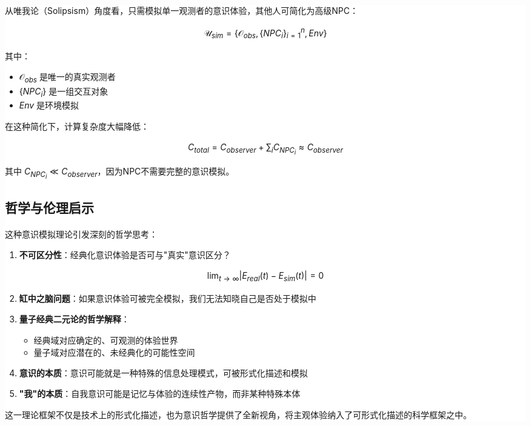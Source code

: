 从唯我论（Solipsism）角度看，只需模拟单一观测者的意识体验，其他人可简化为高级NPC：

$$
\mathcal{U}_{sim} = \{\mathcal{O}_{obs}, \{NPC_i\}_{i=1}^n, Env\}
$$

其中：
- $\mathcal{O}_{obs}$ 是唯一的真实观测者
- $\{NPC_i\}$ 是一组交互对象
- $Env$ 是环境模拟

在这种简化下，计算复杂度大幅降低：

$$
C_{total} = C_{observer} + \sum_i C_{NPC_i} \approx C_{observer}
$$

其中 $C_{NPC_i} \ll C_{observer}$，因为NPC不需要完整的意识模拟。

## 哲学与伦理启示

这种意识模拟理论引发深刻的哲学思考：

1. **不可区分性**：经典化意识体验是否可与"真实"意识区分？

$$
\lim_{t \to \infty} |E_{real}(t) - E_{sim}(t)| = 0
$$

2. **缸中之脑问题**：如果意识体验可被完全模拟，我们无法知晓自己是否处于模拟中

3. **量子经典二元论的哲学解释**：
   - 经典域对应确定的、可观测的体验世界
   - 量子域对应潜在的、未经典化的可能性空间
   
4. **意识的本质**：意识可能就是一种特殊的信息处理模式，可被形式化描述和模拟

5. **"我"的本质**：自我意识可能是记忆与体验的连续性产物，而非某种特殊本体

这一理论框架不仅是技术上的形式化描述，也为意识哲学提供了全新视角，将主观体验纳入了可形式化描述的科学框架之中。 